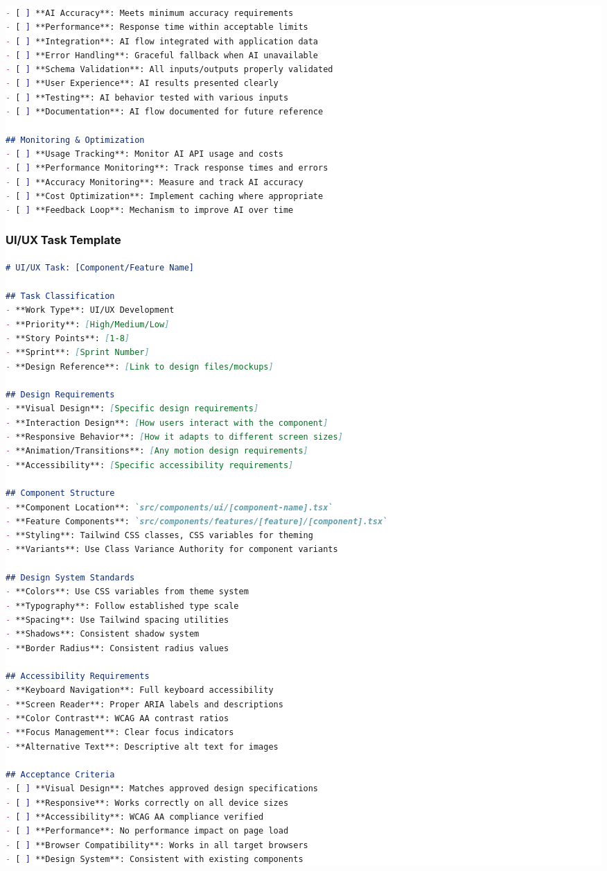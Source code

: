 ```markdown
- [ ] **AI Accuracy**: Meets minimum accuracy requirements
- [ ] **Performance**: Response time within acceptable limits
- [ ] **Integration**: AI flow integrated with application data
- [ ] **Error Handling**: Graceful fallback when AI unavailable
- [ ] **Schema Validation**: All inputs/outputs properly validated
- [ ] **User Experience**: AI results presented clearly
- [ ] **Testing**: AI behavior tested with various inputs
- [ ] **Documentation**: AI flow documented for future reference

## Monitoring & Optimization
- [ ] **Usage Tracking**: Monitor AI API usage and costs
- [ ] **Performance Monitoring**: Track response times and errors
- [ ] **Accuracy Monitoring**: Measure and track AI accuracy
- [ ] **Cost Optimization**: Implement caching where appropriate
- [ ] **Feedback Loop**: Mechanism to improve AI over time
```

### UI/UX Task Template

```markdown
# UI/UX Task: [Component/Feature Name]

## Task Classification
- **Work Type**: UI/UX Development
- **Priority**: [High/Medium/Low]
- **Story Points**: [1-8]
- **Sprint**: [Sprint Number]
- **Design Reference**: [Link to design files/mockups]

## Design Requirements
- **Visual Design**: [Specific design requirements]
- **Interaction Design**: [How users interact with the component]
- **Responsive Behavior**: [How it adapts to different screen sizes]
- **Animation/Transitions**: [Any motion design requirements]
- **Accessibility**: [Specific accessibility requirements]

## Component Structure
- **Component Location**: `src/components/ui/[component-name].tsx`
- **Feature Components**: `src/components/features/[feature]/[component].tsx`
- **Styling**: Tailwind CSS classes, CSS variables for theming
- **Variants**: Use Class Variance Authority for component variants

## Design System Standards
- **Colors**: Use CSS variables from theme system
- **Typography**: Follow established type scale
- **Spacing**: Use Tailwind spacing utilities
- **Shadows**: Consistent shadow system
- **Border Radius**: Consistent radius values

## Accessibility Requirements
- **Keyboard Navigation**: Full keyboard accessibility
- **Screen Reader**: Proper ARIA labels and descriptions
- **Color Contrast**: WCAG AA contrast ratios
- **Focus Management**: Clear focus indicators
- **Alternative Text**: Descriptive alt text for images

## Acceptance Criteria
- [ ] **Visual Design**: Matches approved design specifications
- [ ] **Responsive**: Works correctly on all device sizes
- [ ] **Accessibility**: WCAG AA compliance verified
- [ ] **Performance**: No performance impact on page load
- [ ] **Browser Compatibility**: Works in all target browsers
- [ ] **Design System**: Consistent with existing components
```